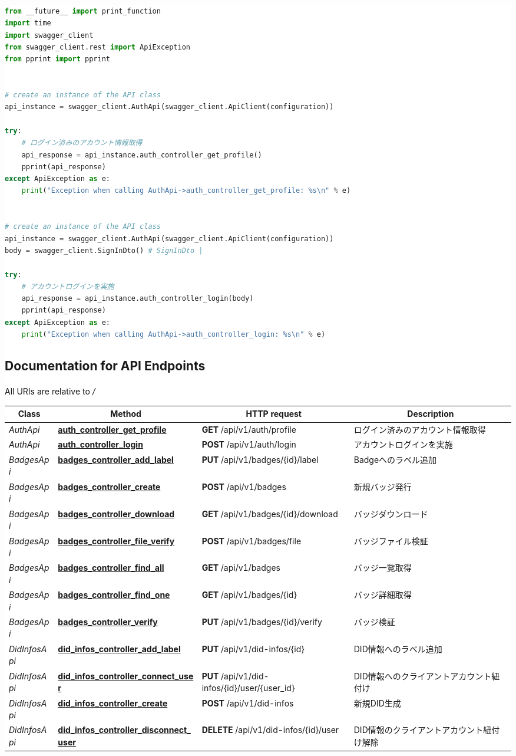 ```python
from __future__ import print_function
import time
import swagger_client
from swagger_client.rest import ApiException
from pprint import pprint


# create an instance of the API class
api_instance = swagger_client.AuthApi(swagger_client.ApiClient(configuration))

try:
    # ログイン済みのアカウント情報取得
    api_response = api_instance.auth_controller_get_profile()
    pprint(api_response)
except ApiException as e:
    print("Exception when calling AuthApi->auth_controller_get_profile: %s\n" % e)


# create an instance of the API class
api_instance = swagger_client.AuthApi(swagger_client.ApiClient(configuration))
body = swagger_client.SignInDto() # SignInDto | 

try:
    # アカウントログインを実施
    api_response = api_instance.auth_controller_login(body)
    pprint(api_response)
except ApiException as e:
    print("Exception when calling AuthApi->auth_controller_login: %s\n" % e)
```

## Documentation for API Endpoints

All URIs are relative to */*

Class | Method | HTTP request | Description
------------ | ------------- | ------------- | -------------
*AuthApi* | [**auth_controller_get_profile**](docs/AuthApi.md#auth_controller_get_profile) | **GET** /api/v1/auth/profile | ログイン済みのアカウント情報取得
*AuthApi* | [**auth_controller_login**](docs/AuthApi.md#auth_controller_login) | **POST** /api/v1/auth/login | アカウントログインを実施
*BadgesApi* | [**badges_controller_add_label**](docs/BadgesApi.md#badges_controller_add_label) | **PUT** /api/v1/badges/{id}/label | Badgeへのラベル追加
*BadgesApi* | [**badges_controller_create**](docs/BadgesApi.md#badges_controller_create) | **POST** /api/v1/badges | 新規バッジ発行
*BadgesApi* | [**badges_controller_download**](docs/BadgesApi.md#badges_controller_download) | **GET** /api/v1/badges/{id}/download | バッジダウンロード
*BadgesApi* | [**badges_controller_file_verify**](docs/BadgesApi.md#badges_controller_file_verify) | **POST** /api/v1/badges/file | バッジファイル検証
*BadgesApi* | [**badges_controller_find_all**](docs/BadgesApi.md#badges_controller_find_all) | **GET** /api/v1/badges | バッジ一覧取得
*BadgesApi* | [**badges_controller_find_one**](docs/BadgesApi.md#badges_controller_find_one) | **GET** /api/v1/badges/{id} | バッジ詳細取得
*BadgesApi* | [**badges_controller_verify**](docs/BadgesApi.md#badges_controller_verify) | **PUT** /api/v1/badges/{id}/verify | バッジ検証
*DidInfosApi* | [**did_infos_controller_add_label**](docs/DidInfosApi.md#did_infos_controller_add_label) | **PUT** /api/v1/did-infos/{id} | DID情報へのラベル追加
*DidInfosApi* | [**did_infos_controller_connect_user**](docs/DidInfosApi.md#did_infos_controller_connect_user) | **PUT** /api/v1/did-infos/{id}/user/{user_id} | DID情報へのクライアントアカウント紐付け
*DidInfosApi* | [**did_infos_controller_create**](docs/DidInfosApi.md#did_infos_controller_create) | **POST** /api/v1/did-infos | 新規DID生成
*DidInfosApi* | [**did_infos_controller_disconnect_user**](docs/DidInfosApi.md#did_infos_controller_disconnect_user) | **DELETE** /api/v1/did-infos/{id}/user | DID情報のクライアントアカウント紐付け解除